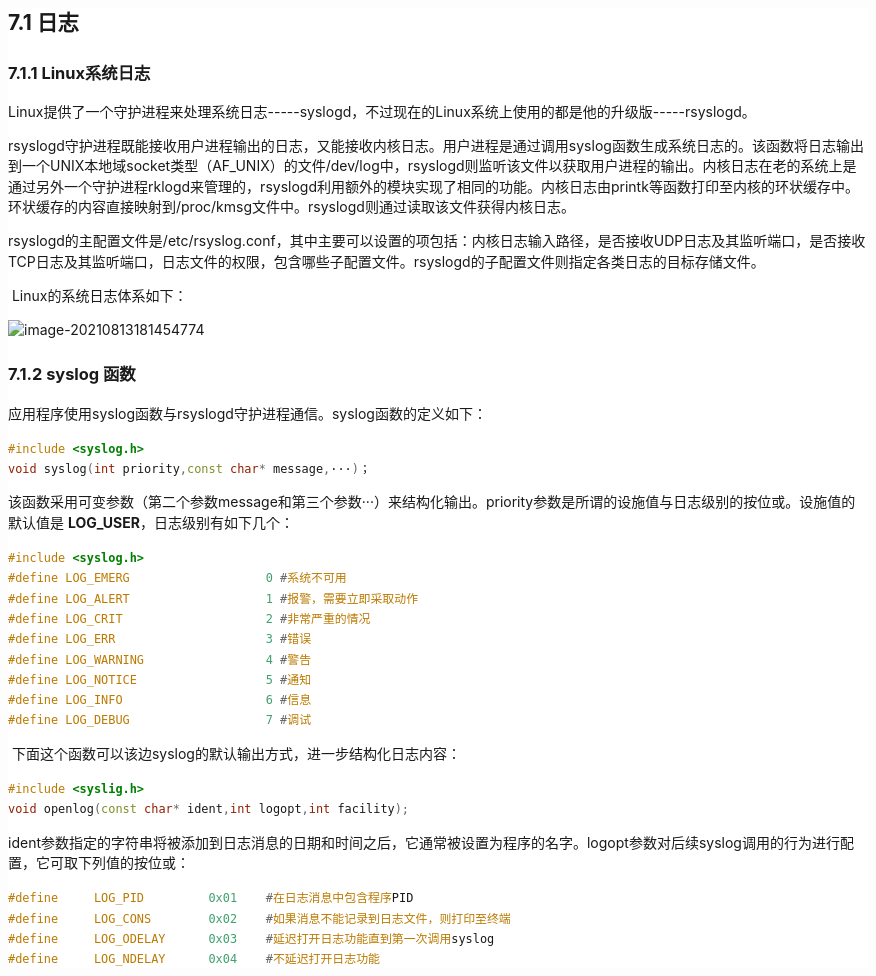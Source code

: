 ## 7.1 日志

### 7.1.1 Linux系统日志

​	Linux提供了一个守护进程来处理系统日志-----syslogd，不过现在的Linux系统上使用的都是他的升级版-----rsyslogd。

​	rsyslogd守护进程既能接收用户进程输出的日志，又能接收内核日志。用户进程是通过调用syslog函数生成系统日志的。该函数将日志输出到一个UNIX本地域socket类型（AF_UNIX）的文件/dev/log中，rsyslogd则监听该文件以获取用户进程的输出。内核日志在老的系统上是通过另外一个守护进程rklogd来管理的，rsyslogd利用额外的模块实现了相同的功能。内核日志由printk等函数打印至内核的环状缓存中。环状缓存的内容直接映射到/proc/kmsg文件中。rsyslogd则通过读取该文件获得内核日志。

​	rsyslogd的主配置文件是/etc/rsyslog.conf，其中主要可以设置的项包括：内核日志输入路径，是否接收UDP日志及其监听端口，是否接收TCP日志及其监听端口，日志文件的权限，包含哪些子配置文件。rsyslogd的子配置文件则指定各类日志的目标存储文件。

​	Linux的系统日志体系如下：



![image-20210813181454774](https://github.com/yfwang0216/Linux-/blob/main/imgs/image-20210813181454774.png?raw=true)

### 7.1.2 syslog 函数

​	应用程序使用syslog函数与rsyslogd守护进程通信。syslog函数的定义如下：

```c++
#include <syslog.h>
void syslog(int priority,const char* message,···)；
```

​	该函数采用可变参数（第二个参数message和第三个参数···）来结构化输出。priority参数是所谓的设施值与日志级别的按位或。设施值的默认值是 **LOG_USER**，日志级别有如下几个：

```c++
#include <syslog.h>
#define LOG_EMERG					0 #系统不可用
#define LOG_ALERT					1 #报警，需要立即采取动作
#define LOG_CRIT					2 #非常严重的情况
#define LOG_ERR						3 #错误
#define LOG_WARNING					4 #警告
#define LOG_NOTICE					5 #通知
#define LOG_INFO					6 #信息
#define LOG_DEBUG					7 #调试
```

​	下面这个函数可以该边syslog的默认输出方式，进一步结构化日志内容：

```c++
#include <syslig.h>
void openlog(const char* ident,int logopt,int facility);
```

​	ident参数指定的字符串将被添加到日志消息的日期和时间之后，它通常被设置为程序的名字。logopt参数对后续syslog调用的行为进行配置，它可取下列值的按位或：

```c++
#define		LOG_PID			0x01	#在日志消息中包含程序PID    
#define		LOG_CONS		0x02	#如果消息不能记录到日志文件，则打印至终端
#define		LOG_ODELAY		0x03	#延迟打开日志功能直到第一次调用syslog
#define		LOG_NDELAY		0x04	#不延迟打开日志功能
```
